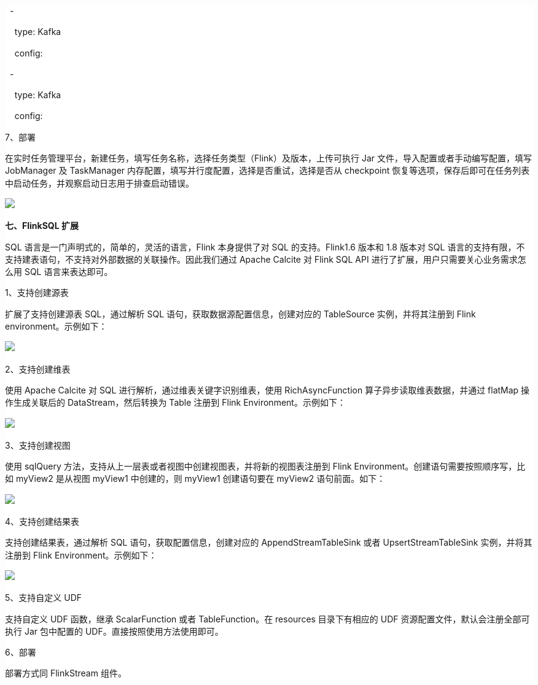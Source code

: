   \-

    type: Kafka

    config:

  \-

    type: Kafka

    config:

7、部署

在实时任务管理平台，新建任务，填写任务名称，选择任务类型（Flink）及版本，上传可执行 Jar 文件，导入配置或者手动编写配置，填写 JobManager 及 TaskManager 内存配置，填写并行度配置，选择是否重试，选择是否从 checkpoint 恢复等选项，保存后即可在任务列表中启动任务，并观察启动日志用于排查启动错误。

![](https://dbaplus.cn/uploadfile/2019/1023/20191023110338747.png)

**七、FlinkSQL 扩展**

SQL 语言是一门声明式的，简单的，灵活的语言，Flink 本身提供了对 SQL 的支持。Flink1.6 版本和 1.8 版本对 SQL 语言的支持有限，不支持建表语句，不支持对外部数据的关联操作。因此我们通过 Apache Calcite 对 Flink SQL API 进行了扩展，用户只需要关心业务需求怎么用 SQL 语言来表达即可。

1、支持创建源表

扩展了支持创建源表 SQL，通过解析 SQL 语句，获取数据源配置信息，创建对应的 TableSource 实例，并将其注册到 Flink environment。示例如下：

![](https://dbaplus.cn/uploadfile/2019/1023/20191023110356691.png)

2、支持创建维表

使用 Apache Calcite 对 SQL 进行解析，通过维表关键字识别维表，使用 RichAsyncFunction 算子异步读取维表数据，并通过 flatMap 操作生成关联后的 DataStream，然后转换为 Table 注册到 Flink Environment。示例如下：

![](https://dbaplus.cn/uploadfile/2019/1023/20191023110413201.png)

3、支持创建视图

使用 sqlQuery 方法，支持从上一层表或者视图中创建视图表，并将新的视图表注册到 Flink Environment。创建语句需要按照顺序写，比如 myView2 是从视图 myView1 中创建的，则 myView1 创建语句要在 myView2 语句前面。如下：

![](https://dbaplus.cn/uploadfile/2019/1023/20191023110516259.png)

4、支持创建结果表

支持创建结果表，通过解析 SQL 语句，获取配置信息，创建对应的 AppendStreamTableSink 或者 UpsertStreamTableSink 实例，并将其注册到 Flink Environment。示例如下：

![](https://dbaplus.cn/uploadfile/2019/1023/20191023110458409.png)

5、支持自定义 UDF

支持自定义 UDF 函数，继承 ScalarFunction 或者 TableFunction。在 resources 目录下有相应的 UDF 资源配置文件，默认会注册全部可执行 Jar 包中配置的 UDF。直接按照使用方法使用即可。

6、部署

部署方式同 FlinkStream 组件。
